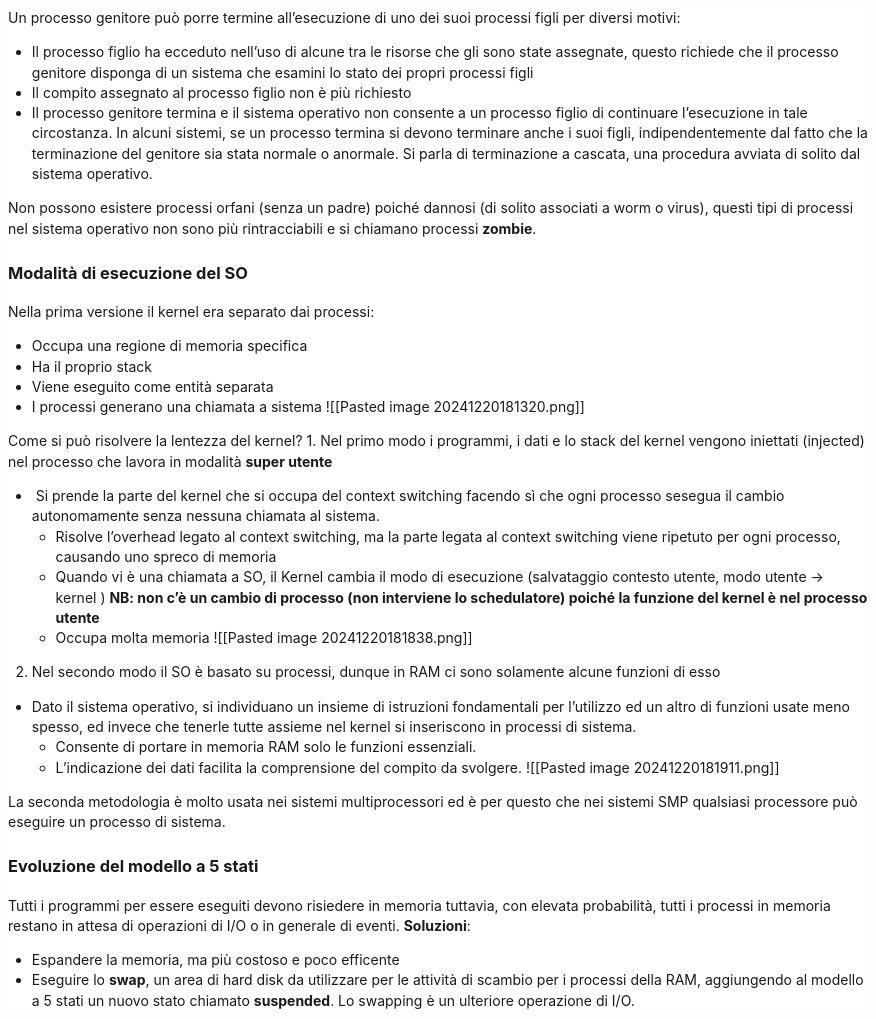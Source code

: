 Un processo genitore può porre termine all’esecuzione di uno dei suoi processi figli per diversi motivi:
- Il processo figlio ha ecceduto nell’uso di alcune tra le risorse che gli sono state assegnate, questo richiede che il processo genitore disponga di un sistema che esamini lo stato dei propri processi figli
- Il compito assegnato al processo figlio non è più richiesto
- Il processo genitore termina e il sistema operativo non consente a un processo figlio di continuare l’esecuzione in tale circostanza. In alcuni sistemi, se un processo termina si devono terminare anche i suoi figli, indipendentemente dal fatto che la terminazione del genitore sia stata normale o anormale. Si parla di terminazione a cascata, una procedura avviata di solito dal sistema operativo.

Non possono esistere processi orfani (senza un padre) poiché dannosi (di solito associati a worm o virus), questi tipi di processi nel sistema operativo non sono più rintracciabili e si chiamano processi **zombie**.
### Modalità di esecuzione del SO
Nella prima versione il kernel era separato dai processi:
- Occupa una regione di memoria specifica
- Ha il proprio stack
- Viene eseguito come entità separata
- I processi generano una chiamata a sistema
![[Pasted image 20241220181320.png]]

Come si può risolvere la lentezza del kernel?
1. Nel primo modo i programmi, i dati e lo stack del kernel vengono iniettati (injected) nel processo che lavora in modalità **super utente**
*  Si prende la parte del kernel che si occupa del context switching facendo sì che ogni processo sesegua il cambio autonomamente senza nessuna chiamata al sistema.
	- Risolve l’overhead legato al context switching, ma la parte legata al context switching viene ripetuto per ogni processo, causando uno spreco di memoria
	- Quando vi è una chiamata a SO, il Kernel cambia il modo di esecuzione (salvataggio contesto utente, modo utente -> kernel ) **NB: non c’è un cambio di processo (non interviene lo schedulatore) poiché la funzione del kernel è nel processo utente**
	-  Occupa molta memoria
	![[Pasted image 20241220181838.png]]
2. Nel secondo modo il SO è basato su processi, dunque in RAM ci sono solamente alcune funzioni di esso 
- Dato il sistema operativo, si individuano un insieme di istruzioni fondamentali per l’utilizzo ed un altro di funzioni usate meno spesso, ed invece che tenerle tutte assieme nel kernel si inseriscono in processi di sistema.
	-  Consente di portare in memoria RAM solo le funzioni essenziali.
	- L’indicazione dei dati facilita la comprensione del compito da svolgere.
	![[Pasted image 20241220181911.png]]

La seconda metodologia è molto usata nei sistemi multiprocessori ed è per questo che nei sistemi SMP qualsiasi processore può eseguire un processo di sistema.
### Evoluzione del modello a 5 stati
Tutti i programmi per essere eseguiti devono risiedere in memoria tuttavia, con elevata probabilità, tutti i processi in memoria restano in attesa di operazioni di I/O o in generale di eventi.
**Soluzioni**:
- Espandere la memoria, ma più costoso e poco efficente
- Eseguire lo **swap**, un area di hard disk da utilizzare per le attività di scambio per i processi della RAM, aggiungendo al modello a 5 stati un nuovo stato chiamato **suspended**. Lo swapping è un ulteriore operazione di I/O.
